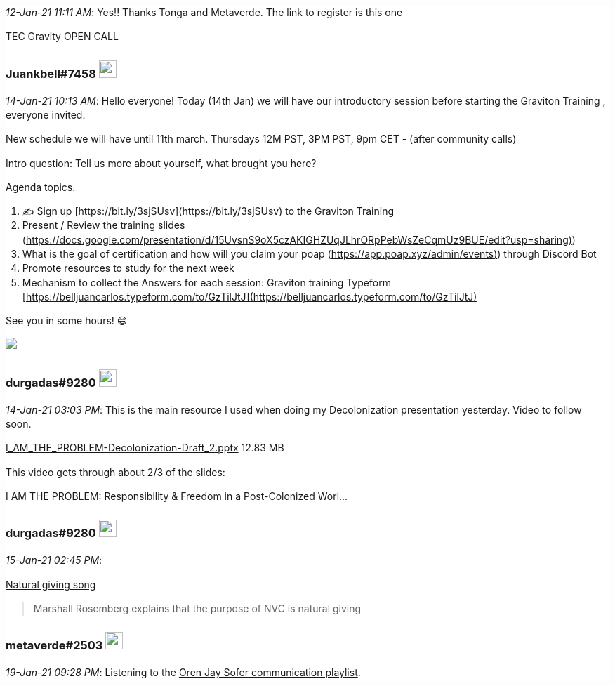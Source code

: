 _12-Jan-21 11:11 AM_:	Yes!! Thanks Tonga and Metaverde. The link to register is this one 

[TEC Gravity OPEN CALL](https://docs.google.com/spreadsheets/d/1PhvCZJFkk_j63Q8Aszay2DAn2qg39x6zJDSLlj924TY/edit?usp=sharing.)

<h3>Juankbell#7458  <img src="https://cdn.discordapp.com/avatars/749990807238607020/8deaadd14238c0a72a8871176b993946.png" width="25" height="25" /></h3>

_14-Jan-21 10:13 AM_:	Hello everyone! Today (14th Jan) we will have our introductory session before starting the Graviton Training , everyone invited. 

New schedule we will have until 11th march. Thursdays 12M PST, 3PM PST, 9pm CET - (after community calls)

Intro question: Tell us more about yourself, what brought you here?

Agenda topics.

1. ✍️ Sign up [https://bit.ly/3sjSUsv](https://bit.ly/3sjSUsv) to the Graviton Training
2. Present / Review the training slides ([https://docs.google.com/presentation/d/15UvsnS9oX5czAKIGHZUqJLhrORpPebWsZeCqmUz9BUE/edit?usp=sharing)](https://docs.google.com/presentation/d/15UvsnS9oX5czAKIGHZUqJLhrORpPebWsZeCqmUz9BUE/edit?usp=sharing))
3. What is the goal of certification and  how will you claim your poap ([https://app.poap.xyz/admin/events)](https://app.poap.xyz/admin/events)) through Discord Bot
4. Promote resources to study for the next week 
5. Mechanism to collect the Answers for each session: Graviton training Typeform  [https://belljuancarlos.typeform.com/to/GzTilJtJ](https://belljuancarlos.typeform.com/to/GzTilJtJ) 

See you in some hours! 😄

![](https://cdn.discordapp.com/attachments/773311685871534144/799295051553177670/2021-01-14_09.48.52.jpg)

<h3>durgadas#9280  <img src="https://cdn.discordapp.com/avatars/249005209710362624/fd52223eb3a60649ccd2e83b04f65f61.png" width="25" height="25" /></h3>

_14-Jan-21 03:03 PM_:	This is the main resource I used when doing my Decolonization presentation yesterday. Video to follow soon.

[I_AM_THE_PROBLEM-Decolonization-Draft_2.pptx](https://cdn.discordapp.com/attachments/773311685871534144/799368006919651368/I_AM_THE_PROBLEM-Decolonization-Draft_2.pptx)
12.83 MB

This video gets through about 2/3 of the slides: 
    
[I AM THE PROBLEM: Responsibility &amp; Freedom in a Post-Colonized Worl...](https://www.youtube.com/watch?v=lxi76vO-hJY)

<h3>durgadas#9280  <img src="https://cdn.discordapp.com/avatars/249005209710362624/fd52223eb3a60649ccd2e83b04f65f61.png" width="25" height="25" /></h3>

_15-Jan-21 02:45 PM_:	

[Natural giving song](https://www.youtube.com/watch?v=iwceYGiTeWo)
> Marshall Rosemberg explains that the purpose of NVC is natural giving

<h3>metaverde#2503  <img src="https://cdn.discordapp.com/avatars/367484103089455108/956778785d5b755285ca82a133c1fe72.png" width="25" height="25" /></h3>

_19-Jan-21 09:28 PM_:	Listening to the [Oren Jay Sofer communication playlist](https://www.youtube.com/watch?v=wXVBPPtTrgs&list=PL50MVdNosAWFBn2mNi0ZjAIR9eRw_u8u4).
